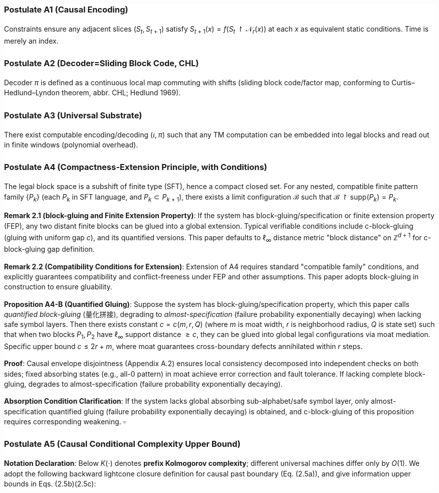 ### Postulate A1 (Causal Encoding)

Constraints ensure any adjacent slices $(S_t, S_{t+1})$ satisfy $S_{t+1}(x) = f(S_t \upharpoonright \mathcal{N}_r(x))$ at each $x$ as equivalent static conditions. Time is merely an index.

### Postulate A2 (Decoder=Sliding Block Code, CHL)

Decoder $\pi$ is defined as a continuous local map commuting with shifts (sliding block code/factor map, conforming to Curtis–Hedlund–Lyndon theorem, abbr. CHL; Hedlund 1969).

### Postulate A3 (Universal Substrate)

There exist computable encoding/decoding $(\iota, \pi)$ such that any TM computation can be embedded into legal blocks and read out in finite windows (polynomial overhead).

### Postulate A4 (Compactness-Extension Principle, with Conditions)

The legal block space is a subshift of finite type (SFT), hence a compact closed set. For any nested, compatible finite pattern family $\{P_k\}$ (each $P_k$ in SFT language, and $P_k \subset P_{k+1}$), there exists a limit configuration $\mathcal{B}$ such that $\mathcal{B} \upharpoonright \mathrm{supp}(P_k) = P_k$.

**Remark 2.1 (block-gluing and Finite Extension Property)**: If the system has block-gluing/specification or finite extension property (FEP), any two distant finite blocks can be glued into a global extension. Typical verifiable conditions include c-block-gluing (gluing with uniform gap $c$), and its quantified versions. This paper defaults to $\ell_\infty$ distance metric "block distance" on $\mathbb{Z}^{d+1}$ for c-block-gluing gap definition.

**Remark 2.2 (Compatibility Conditions for Extension)**: Extension of A4 requires standard "compatible family" conditions, and explicitly guarantees compatibility and conflict-freeness under FEP and other assumptions. This paper adopts block-gluing in construction to ensure gluability.

**Proposition A4-B (Quantified Gluing)**: Suppose the system has block-gluing/specification property, which this paper calls *quantified block-gluing* (量化拼接), degrading to *almost-specification* (failure probability exponentially decaying) when lacking safe symbol layers. Then there exists constant $c = c(m, r, Q)$ (where $m$ is moat width, $r$ is neighborhood radius, $Q$ is state set) such that when two blocks $P_1, P_2$ have $\ell_\infty$ support distance $\ge c$, they can be glued into global legal configurations via moat mediation. Specific upper bound $c \le 2r + m$, where moat guarantees cross-boundary defects annihilated within $r$ steps.

**Proof**: Causal envelope disjointness (Appendix A.2) ensures local consistency decomposed into independent checks on both sides; fixed absorbing states (e.g., all-0 pattern) in moat achieve error correction and fault tolerance. If lacking complete block-gluing, degrades to almost-specification (failure probability exponentially decaying).

**Absorption Condition Clarification**: If the system lacks global absorbing sub-alphabet/safe symbol layer, only almost-specification quantified gluing (failure probability exponentially decaying) is obtained, and c-block-gluing of this proposition requires corresponding weakening. $\square$

### Postulate A5 (Causal Conditional Complexity Upper Bound)

**Notation Declaration**: Below $K(\cdot)$ denotes **prefix Kolmogorov complexity**; different universal machines differ only by $O(1)$. We adopt the following backward lightcone closure definition for causal past boundary (Eq. (2.5a)), and give information upper bounds in Eqs. (2.5b)(2.5c):
